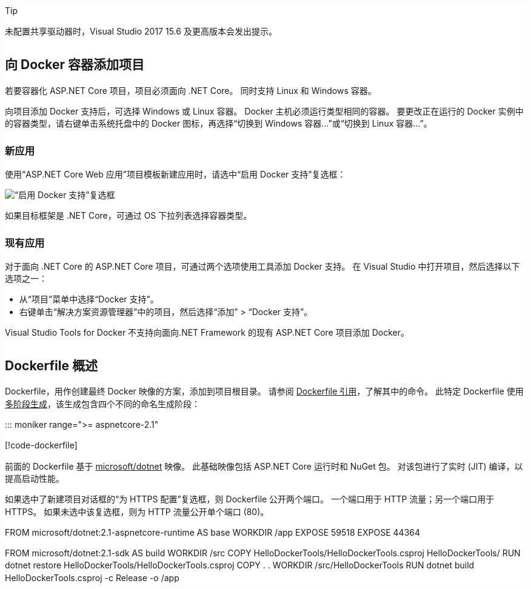 > [!TIP]
> 未配置共享驱动器时，Visual Studio 2017 15.6 及更高版本会发出提示。

## <a name="add-a-project-to-a-docker-container"></a>向 Docker 容器添加项目

若要容器化 ASP.NET Core 项目，项目必须面向 .NET Core。 同时支持 Linux 和 Windows 容器。

向项目添加 Docker 支持后，可选择 Windows 或 Linux 容器。 Docker 主机必须运行类型相同的容器。 要更改正在运行的 Docker 实例中的容器类型，请右键单击系统托盘中的 Docker 图标，再选择“切换到 Windows 容器...”或“切换到 Linux 容器...”。

### <a name="new-app"></a>新应用

使用“ASP.NET Core Web 应用”项目模板新建应用时，请选中“启用 Docker 支持”复选框：

![“启用 Docker 支持”复选框](visual-studio-tools-for-docker/_static/enable-docker-support-check-box.png)

如果目标框架是 .NET Core，可通过 OS 下拉列表选择容器类型。

### <a name="existing-app"></a>现有应用

对于面向 .NET Core 的 ASP.NET Core 项目，可通过两个选项使用工具添加 Docker 支持。 在 Visual Studio 中打开项目，然后选择以下选项之一：

* 从“项目”菜单中选择“Docker 支持”。
* 右键单击“解决方案资源管理器”中的项目，然后选择“添加” > “Docker 支持”。

Visual Studio Tools for Docker 不支持向面向.NET Framework 的现有 ASP.NET Core 项目添加 Docker。

## <a name="dockerfile-overview"></a>Dockerfile 概述

Dockerfile，用作创建最终 Docker 映像的方案，添加到项目根目录。 请参阅 [Dockerfile 引用](https://docs.docker.com/engine/reference/builder/)，了解其中的命令。 此特定 Dockerfile 使用[多阶段生成](https://docs.docker.com/engine/userguide/eng-image/multistage-build/)，该生成包含四个不同的命名生成阶段：

::: moniker range=">= aspnetcore-2.1"

[!code-dockerfile[](visual-studio-tools-for-docker/samples/2.1/HelloDockerTools/Dockerfile.original?highlight=1,6,14,17)]

前面的 Dockerfile 基于 [microsoft/dotnet](https://hub.docker.com/r/microsoft/dotnet/) 映像。 此基础映像包括 ASP.NET Core 运行时和 NuGet 包。 对该包进行了实时 (JIT) 编译，以提高启动性能。

如果选中了新建项目对话框的“为 HTTPS 配置”复选框，则 Dockerfile 公开两个端口。 一个端口用于 HTTP 流量；另一个端口用于 HTTPS。 如果未选中该复选框，则为 HTTP 流量公开单个端口 (80)。

FROM microsoft/dotnet:2.1-aspnetcore-runtime AS base
WORKDIR /app
EXPOSE 59518
EXPOSE 44364

FROM microsoft/dotnet:2.1-sdk AS build
WORKDIR /src
COPY HelloDockerTools/HelloDockerTools.csproj HelloDockerTools/
RUN dotnet restore HelloDockerTools/HelloDockerTools.csproj
COPY . .
WORKDIR /src/HelloDockerTools
RUN dotnet build HelloDockerTools.csproj -c Release -o /app
